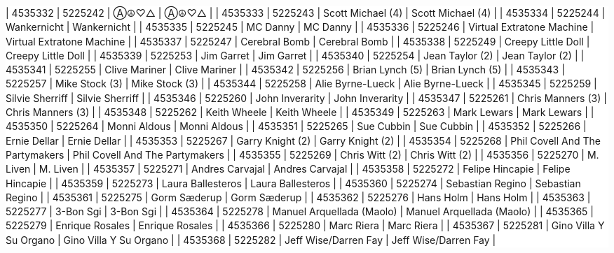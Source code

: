 | 4535332 | 5225242 | Ⓐ☮♡△ | Ⓐ☮♡△ |
| 4535333 | 5225243 | Scott Michael (4) | Scott Michael (4) |
| 4535334 | 5225244 | Wankernicht | Wankernicht |
| 4535335 | 5225245 | MC Danny | MC Danny |
| 4535336 | 5225246 | Virtual Extratone Machine | Virtual Extratone Machine |
| 4535337 | 5225247 | Cerebral Bomb | Cerebral Bomb |
| 4535338 | 5225249 | Creepy Little Doll | Creepy Little Doll |
| 4535339 | 5225253 | Jim Garret | Jim Garret |
| 4535340 | 5225254 | Jean Taylor (2) | Jean Taylor (2) |
| 4535341 | 5225255 | Clive Mariner | Clive Mariner |
| 4535342 | 5225256 | Brian Lynch (5) | Brian Lynch (5) |
| 4535343 | 5225257 | Mike Stock (3) | Mike Stock (3) |
| 4535344 | 5225258 | Alie Byrne-Lueck | Alie Byrne-Lueck |
| 4535345 | 5225259 | Silvie Sherriff | Silvie Sherriff |
| 4535346 | 5225260 | John Inverarity | John Inverarity |
| 4535347 | 5225261 | Chris Manners (3) | Chris Manners (3) |
| 4535348 | 5225262 | Keith Wheele | Keith Wheele |
| 4535349 | 5225263 | Mark Lewars | Mark Lewars |
| 4535350 | 5225264 | Monni Aldous | Monni Aldous |
| 4535351 | 5225265 | Sue Cubbin | Sue Cubbin |
| 4535352 | 5225266 | Ernie Dellar | Ernie Dellar |
| 4535353 | 5225267 | Garry Knight (2) | Garry Knight (2) |
| 4535354 | 5225268 | Phil Covell And The Partymakers | Phil Covell And The Partymakers |
| 4535355 | 5225269 | Chris Witt (2) | Chris Witt (2) |
| 4535356 | 5225270 | M. Liven | M. Liven |
| 4535357 | 5225271 | Andres Carvajal | Andres Carvajal |
| 4535358 | 5225272 | Felipe Hincapie | Felipe Hincapie |
| 4535359 | 5225273 | Laura Ballesteros | Laura Ballesteros |
| 4535360 | 5225274 | Sebastian Regino | Sebastian Regino |
| 4535361 | 5225275 | Gorm Sæderup | Gorm Sæderup |
| 4535362 | 5225276 | Hans Holm | Hans Holm |
| 4535363 | 5225277 | 3-Bon Sgi | 3-Bon Sgi |
| 4535364 | 5225278 | Manuel Arquellada (Maolo) | Manuel Arquellada (Maolo) |
| 4535365 | 5225279 | Enrique Rosales | Enrique Rosales |
| 4535366 | 5225280 | Marc Riera | Marc Riera |
| 4535367 | 5225281 | Gino Villa Y Su Organo | Gino Villa Y Su Organo |
| 4535368 | 5225282 | Jeff Wise/Darren Fay | Jeff Wise/Darren Fay |